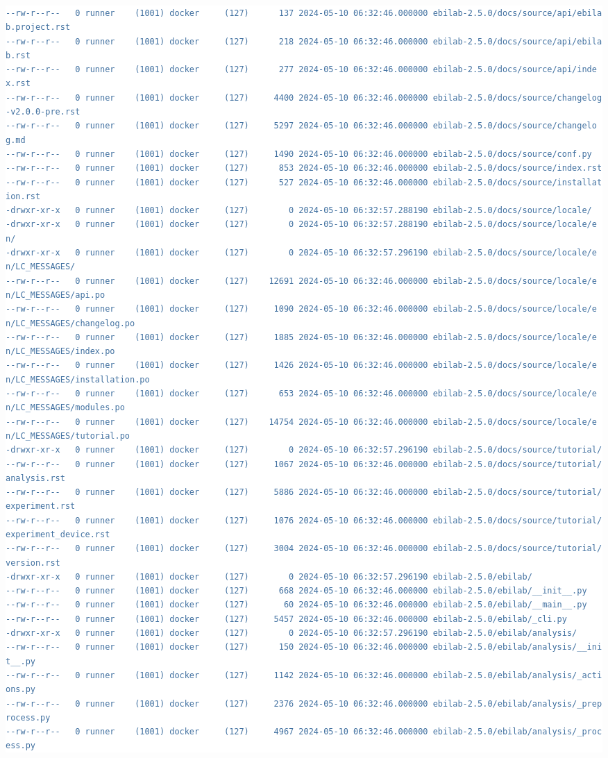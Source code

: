 ```diff
--rw-r--r--   0 runner    (1001) docker     (127)      137 2024-05-10 06:32:46.000000 ebilab-2.5.0/docs/source/api/ebilab.project.rst
--rw-r--r--   0 runner    (1001) docker     (127)      218 2024-05-10 06:32:46.000000 ebilab-2.5.0/docs/source/api/ebilab.rst
--rw-r--r--   0 runner    (1001) docker     (127)      277 2024-05-10 06:32:46.000000 ebilab-2.5.0/docs/source/api/index.rst
--rw-r--r--   0 runner    (1001) docker     (127)     4400 2024-05-10 06:32:46.000000 ebilab-2.5.0/docs/source/changelog-v2.0.0-pre.rst
--rw-r--r--   0 runner    (1001) docker     (127)     5297 2024-05-10 06:32:46.000000 ebilab-2.5.0/docs/source/changelog.md
--rw-r--r--   0 runner    (1001) docker     (127)     1490 2024-05-10 06:32:46.000000 ebilab-2.5.0/docs/source/conf.py
--rw-r--r--   0 runner    (1001) docker     (127)      853 2024-05-10 06:32:46.000000 ebilab-2.5.0/docs/source/index.rst
--rw-r--r--   0 runner    (1001) docker     (127)      527 2024-05-10 06:32:46.000000 ebilab-2.5.0/docs/source/installation.rst
-drwxr-xr-x   0 runner    (1001) docker     (127)        0 2024-05-10 06:32:57.288190 ebilab-2.5.0/docs/source/locale/
-drwxr-xr-x   0 runner    (1001) docker     (127)        0 2024-05-10 06:32:57.288190 ebilab-2.5.0/docs/source/locale/en/
-drwxr-xr-x   0 runner    (1001) docker     (127)        0 2024-05-10 06:32:57.296190 ebilab-2.5.0/docs/source/locale/en/LC_MESSAGES/
--rw-r--r--   0 runner    (1001) docker     (127)    12691 2024-05-10 06:32:46.000000 ebilab-2.5.0/docs/source/locale/en/LC_MESSAGES/api.po
--rw-r--r--   0 runner    (1001) docker     (127)     1090 2024-05-10 06:32:46.000000 ebilab-2.5.0/docs/source/locale/en/LC_MESSAGES/changelog.po
--rw-r--r--   0 runner    (1001) docker     (127)     1885 2024-05-10 06:32:46.000000 ebilab-2.5.0/docs/source/locale/en/LC_MESSAGES/index.po
--rw-r--r--   0 runner    (1001) docker     (127)     1426 2024-05-10 06:32:46.000000 ebilab-2.5.0/docs/source/locale/en/LC_MESSAGES/installation.po
--rw-r--r--   0 runner    (1001) docker     (127)      653 2024-05-10 06:32:46.000000 ebilab-2.5.0/docs/source/locale/en/LC_MESSAGES/modules.po
--rw-r--r--   0 runner    (1001) docker     (127)    14754 2024-05-10 06:32:46.000000 ebilab-2.5.0/docs/source/locale/en/LC_MESSAGES/tutorial.po
-drwxr-xr-x   0 runner    (1001) docker     (127)        0 2024-05-10 06:32:57.296190 ebilab-2.5.0/docs/source/tutorial/
--rw-r--r--   0 runner    (1001) docker     (127)     1067 2024-05-10 06:32:46.000000 ebilab-2.5.0/docs/source/tutorial/analysis.rst
--rw-r--r--   0 runner    (1001) docker     (127)     5886 2024-05-10 06:32:46.000000 ebilab-2.5.0/docs/source/tutorial/experiment.rst
--rw-r--r--   0 runner    (1001) docker     (127)     1076 2024-05-10 06:32:46.000000 ebilab-2.5.0/docs/source/tutorial/experiment_device.rst
--rw-r--r--   0 runner    (1001) docker     (127)     3004 2024-05-10 06:32:46.000000 ebilab-2.5.0/docs/source/tutorial/version.rst
-drwxr-xr-x   0 runner    (1001) docker     (127)        0 2024-05-10 06:32:57.296190 ebilab-2.5.0/ebilab/
--rw-r--r--   0 runner    (1001) docker     (127)      668 2024-05-10 06:32:46.000000 ebilab-2.5.0/ebilab/__init__.py
--rw-r--r--   0 runner    (1001) docker     (127)       60 2024-05-10 06:32:46.000000 ebilab-2.5.0/ebilab/__main__.py
--rw-r--r--   0 runner    (1001) docker     (127)     5457 2024-05-10 06:32:46.000000 ebilab-2.5.0/ebilab/_cli.py
-drwxr-xr-x   0 runner    (1001) docker     (127)        0 2024-05-10 06:32:57.296190 ebilab-2.5.0/ebilab/analysis/
--rw-r--r--   0 runner    (1001) docker     (127)      150 2024-05-10 06:32:46.000000 ebilab-2.5.0/ebilab/analysis/__init__.py
--rw-r--r--   0 runner    (1001) docker     (127)     1142 2024-05-10 06:32:46.000000 ebilab-2.5.0/ebilab/analysis/_actions.py
--rw-r--r--   0 runner    (1001) docker     (127)     2376 2024-05-10 06:32:46.000000 ebilab-2.5.0/ebilab/analysis/_preprocess.py
--rw-r--r--   0 runner    (1001) docker     (127)     4967 2024-05-10 06:32:46.000000 ebilab-2.5.0/ebilab/analysis/_process.py
```
